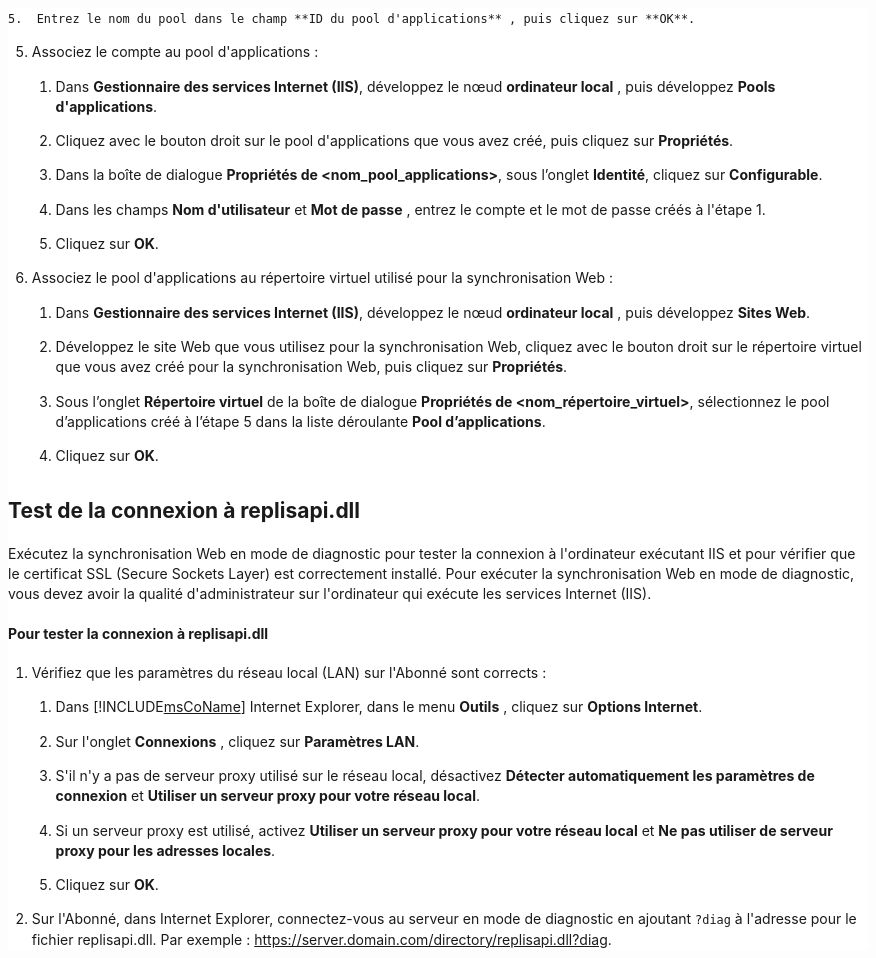     5.  Entrez le nom du pool dans le champ **ID du pool d'applications** , puis cliquez sur **OK**.  
  
5.  Associez le compte au pool d'applications :  
  
    1.  Dans **Gestionnaire des services Internet (IIS)**, développez le nœud **ordinateur local** , puis développez **Pools d'applications**.  
  
    2.  Cliquez avec le bouton droit sur le pool d'applications que vous avez créé, puis cliquez sur **Propriétés**.  
  
    3.  Dans la boîte de dialogue **Propriétés de \<nom_pool_applications>**, sous l’onglet **Identité**, cliquez sur **Configurable**.  
  
    4.  Dans les champs **Nom d'utilisateur** et **Mot de passe** , entrez le compte et le mot de passe créés à l'étape 1.  
  
    5.  Cliquez sur **OK**.  
  
6.  Associez le pool d'applications au répertoire virtuel utilisé pour la synchronisation Web :  
  
    1.  Dans **Gestionnaire des services Internet (IIS)**, développez le nœud **ordinateur local** , puis développez **Sites Web**.  
  
    2.  Développez le site Web que vous utilisez pour la synchronisation Web, cliquez avec le bouton droit sur le répertoire virtuel que vous avez créé pour la synchronisation Web, puis cliquez sur **Propriétés**.  
  
    3.  Sous l’onglet **Répertoire virtuel** de la boîte de dialogue **Propriétés de \<nom_répertoire_virtuel>**, sélectionnez le pool d’applications créé à l’étape 5 dans la liste déroulante **Pool d’applications**.  
  
    4.  Cliquez sur **OK**.  
  
## <a name="testing-the-connection-to-replisapidll"></a>Test de la connexion à replisapi.dll  
 Exécutez la synchronisation Web en mode de diagnostic pour tester la connexion à l'ordinateur exécutant IIS et pour vérifier que le certificat SSL (Secure Sockets Layer) est correctement installé. Pour exécuter la synchronisation Web en mode de diagnostic, vous devez avoir la qualité d'administrateur sur l'ordinateur qui exécute les services Internet (IIS).  
  
#### <a name="to-test-the-connection-to-replisapidll"></a>Pour tester la connexion à replisapi.dll  
  
1.  Vérifiez que les paramètres du réseau local (LAN) sur l'Abonné sont corrects :  
  
    1.  Dans [!INCLUDE[msCoName](../../includes/msconame-md.md)] Internet Explorer, dans le menu **Outils** , cliquez sur **Options Internet**.  
  
    2.  Sur l'onglet **Connexions** , cliquez sur **Paramètres LAN**.  
  
    3.  S'il n'y a pas de serveur proxy utilisé sur le réseau local, désactivez **Détecter automatiquement les paramètres de connexion** et **Utiliser un serveur proxy pour votre réseau local**.  
  
    4.  Si un serveur proxy est utilisé, activez **Utiliser un serveur proxy pour votre réseau local** et **Ne pas utiliser de serveur proxy pour les adresses locales**.  
  
    5.  Cliquez sur **OK**.  
  
2.  Sur l'Abonné, dans Internet Explorer, connectez-vous au serveur en mode de diagnostic en ajoutant `?diag` à l'adresse pour le fichier replisapi.dll. Par exemple : https://server.domain.com/directory/replisapi.dll?diag.  
  